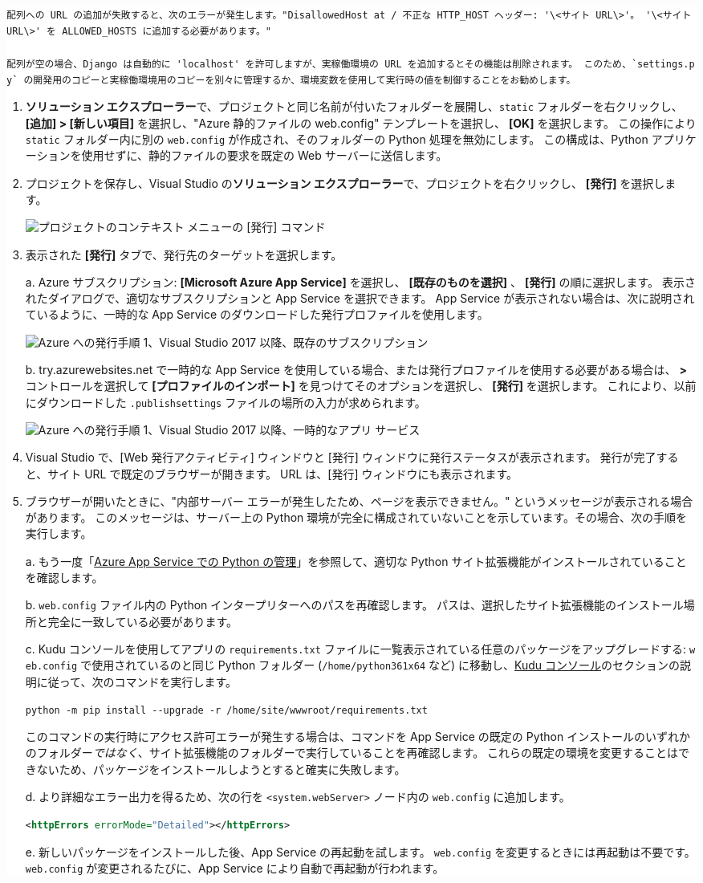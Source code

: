     配列への URL の追加が失敗すると、次のエラーが発生します。"DisallowedHost at / 不正な HTTP_HOST ヘッダー: '\<サイト URL\>'。 '\<サイト URL\>' を ALLOWED_HOSTS に追加する必要があります。"

    配列が空の場合、Django は自動的に 'localhost' を許可しますが、実稼働環境の URL を追加するとその機能は削除されます。 このため、`settings.py` の開発用のコピーと実稼働環境用のコピーを別々に管理するか、環境変数を使用して実行時の値を制御することをお勧めします。

1. **ソリューション エクスプローラー**で、プロジェクトと同じ名前が付いたフォルダーを展開し、`static` フォルダーを右クリックし、 **[追加] > [新しい項目]** を選択し、"Azure 静的ファイルの web.config" テンプレートを選択し、 **[OK]** を選択します。 この操作により `static` フォルダー内に別の `web.config` が作成され、そのフォルダーの Python 処理を無効にします。 この構成は、Python アプリケーションを使用せずに、静的ファイルの要求を既定の Web サーバーに送信します。

1. プロジェクトを保存し、Visual Studio の**ソリューション エクスプローラー**で、プロジェクトを右クリックし、 **[発行]** を選択します。

    ![プロジェクトのコンテキスト メニューの [発行] コマンド](media/template-web-publish-command.png)

1. 表示された **[発行]** タブで、発行先のターゲットを選択します。

    a. Azure サブスクリプション: **[Microsoft Azure App Service]** を選択し、 **[既存のものを選択]** 、 **[発行]** の順に選択します。 表示されたダイアログで、適切なサブスクリプションと App Service を選択できます。 App Service が表示されない場合は、次に説明されているように、一時的な App Service のダウンロードした発行プロファイルを使用します。

    ![Azure への発行手順 1、Visual Studio 2017 以降、既存のサブスクリプション](media/tutorials-common-publish-1a-2017.png)

    b. try.azurewebsites.net で一時的な App Service を使用している場合、または発行プロファイルを使用する必要がある場合は、 **>** コントロールを選択して **[プロファイルのインポート]** を見つけてそのオプションを選択し、 **[発行]** を選択します。 これにより、以前にダウンロードした `.publishsettings` ファイルの場所の入力が求められます。

    ![Azure への発行手順 1、Visual Studio 2017 以降、一時的なアプリ サービス](media/tutorials-common-publish-1b-2017.png)

1. Visual Studio で、[Web 発行アクティビティ] ウィンドウと [発行] ウィンドウに発行ステータスが表示されます。 発行が完了すると、サイト URL で既定のブラウザーが開きます。 URL は、[発行] ウィンドウにも表示されます。

1. ブラウザーが開いたときに、"内部サーバー エラーが発生したため、ページを表示できません。" というメッセージが表示される場合があります。 このメッセージは、サーバー上の Python 環境が完全に構成されていないことを示しています。その場合、次の手順を実行します。

    a. もう一度「[Azure App Service での Python の管理](managing-python-on-azure-app-service.md)」を参照して、適切な Python サイト拡張機能がインストールされていることを確認します。

    b. `web.config` ファイル内の Python インタープリターへのパスを再確認します。 パスは、選択したサイト拡張機能のインストール場所と完全に一致している必要があります。

    c. Kudu コンソールを使用してアプリの `requirements.txt` ファイルに一覧表示されている任意のパッケージをアップグレードする: `web.config` で使用されているのと同じ Python フォルダー (`/home/python361x64` など) に移動し、[Kudu コンソール](managing-python-on-azure-app-service.md#azure-app-service-kudu-console)のセクションの説明に従って、次のコマンドを実行します。

    ```command
    python -m pip install --upgrade -r /home/site/wwwroot/requirements.txt
    ```

    このコマンドの実行時にアクセス許可エラーが発生する場合は、コマンドを App Service の既定の Python インストールのいずれかのフォルダー*ではなく*、サイト拡張機能のフォルダーで実行していることを再確認します。 これらの既定の環境を変更することはできないため、パッケージをインストールしようとすると確実に失敗します。

    d. より詳細なエラー出力を得るため、次の行を `<system.webServer>` ノード内の `web.config` に追加します。

    ```xml
    <httpErrors errorMode="Detailed"></httpErrors>
    ```

    e. 新しいパッケージをインストールした後、App Service の再起動を試します。 `web.config` を変更するときには再起動は不要です。`web.config` が変更されるたびに、App Service により自動で再起動が行われます。
